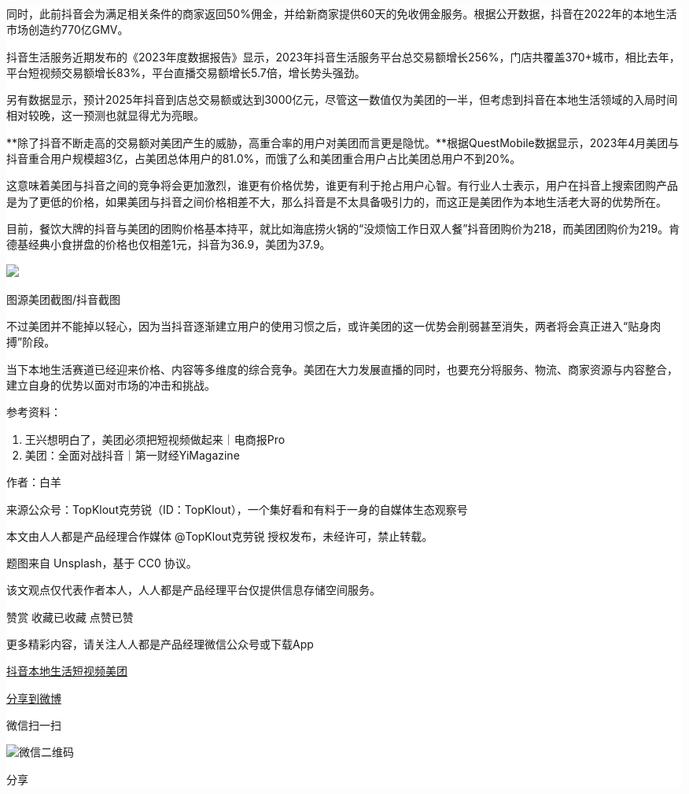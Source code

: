同时，此前抖音会为满足相关条件的商家返回50%佣金，并给新商家提供60天的免收佣金服务。根据公开数据，抖音在2022年的本地生活市场创造约770亿GMV。

抖音生活服务近期发布的《2023年度数据报告》显示，2023年抖音生活服务平台总交易额增长256%，门店共覆盖370+城市，相比去年，平台短视频交易额增长83%，平台直播交易额增长5.7倍，增长势头强劲。

另有数据显示，预计2025年抖音到店总交易额或达到3000亿元，尽管这一数值仅为美团的一半，但考虑到抖音在本地生活领域的入局时间相对较晚，这一预测也就显得尤为亮眼。

**除了抖音不断走高的交易额对美团产生的威胁，高重合率的用户对美团而言更是隐忧。**根据QuestMobile数据显示，2023年4月美团与抖音重合用户规模超3亿，占美团总体用户的81.0%，而饿了么和美团重合用户占比美团总用户不到20%。

这意味着美团与抖音之间的竞争将会更加激烈，谁更有价格优势，谁更有利于抢占用户心智。有行业人士表示，用户在抖音上搜索团购产品是为了更低的价格，如果美团与抖音之间价格相差不大，那么抖音是不太具备吸引力的，而这正是美团作为本地生活老大哥的优势所在。

目前，餐饮大牌的抖音与美团的团购价格基本持平，就比如海底捞火锅的“没烦恼工作日双人餐”抖音团购价为218，而美团团购价为219。肯德基经典小食拼盘的价格也仅相差1元，抖音为36.9，美团为37.9。

![](https://image.woshipm.com/wp-files/2024/03/wLWB9uzHMatv1S0Jnb2W.png)

图源美团截图/抖音截图

不过美团并不能掉以轻心，因为当抖音逐渐建立用户的使用习惯之后，或许美团的这一优势会削弱甚至消失，两者将会真正进入“贴身肉搏”阶段。

当下本地生活赛道已经迎来价格、内容等多维度的综合竞争。美团在大力发展直播的同时，也要充分将服务、物流、商家资源与内容整合，建立自身的优势以面对市场的冲击和挑战。

参考资料：

1.  王兴想明白了，美团必须把短视频做起来｜电商报Pro
2.  美团：全面对战抖音｜第一财经YiMagazine

作者：白羊

来源公众号：TopKlout克劳锐（ID：TopKlout），一个集好看和有料于一身的自媒体生态观察号

本文由人人都是产品经理合作媒体 @TopKlout克劳锐 授权发布，未经许可，禁止转载。

题图来自 Unsplash，基于 CC0 协议。

该文观点仅代表作者本人，人人都是产品经理平台仅提供信息存储空间服务。

赞赏 收藏已收藏 点赞已赞

更多精彩内容，请关注人人都是产品经理微信公众号或下载App

[抖音](https://www.woshipm.com/tag/%e6%8a%96%e9%9f%b3)[本地生活](https://www.woshipm.com/tag/%e6%9c%ac%e5%9c%b0%e7%94%9f%e6%b4%bb)[短视频](https://www.woshipm.com/tag/%e7%9f%ad%e8%a7%86%e9%a2%91)[美团](https://www.woshipm.com/tag/%e7%be%8e%e5%9b%a2)

[分享到微博](https://service.weibo.com/share/share.php?appkey=2775287854&title=美团上线剧场频道，内容能否建立“护城河”？&url=https://www.woshipm.com/operate/6014711.html&pic=https://image.woshipm.com/2023/04/13/9c3e2b88-d9df-11ed-bd5e-00163e0b5ff3.jpg)

微信扫一扫

![微信二维码](https://api.pwmqr.com/qrcode/create/?url=https://www.woshipm.com/operate/6014711.html)

分享